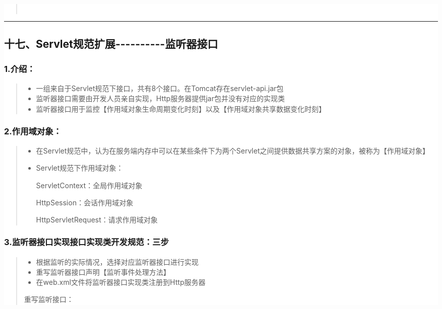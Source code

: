 > ```
>
> 

***

## 十七、Servlet规范扩展----------监听器接口

###  1.介绍：

> * 一组来自于Servlet规范下接口，共有8个接口。在Tomcat存在servlet-api.jar包
> * 监听器接口需要由开发人员亲自实现，Http服务器提供jar包并没有对应的实现类
> * 监听器接口用于监控【作用域对象生命周期变化时刻】以及【作用域对象共享数据变化时刻】

###  2.作用域对象：

> * 在Servlet规范中，认为在服务端内存中可以在某些条件下为两个Servlet之间提供数据共享方案的对象，被称为【作用域对象】
>
> * Servlet规范下作用域对象：
>
>   ServletContext：全局作用域对象
>
>   HttpSession：会话作用域对象
>
>   HttpServletRequest：请求作用域对象

### 3.监听器接口实现接口实现类开发规范：三步

> * 根据监听的实际情况，选择对应监听器接口进行实现
> * 重写监听器接口声明【监听事件处理方法】
> * 在web.xml文件将监听器接口实现类注册到Http服务器
>
> 重写监听接口：
>